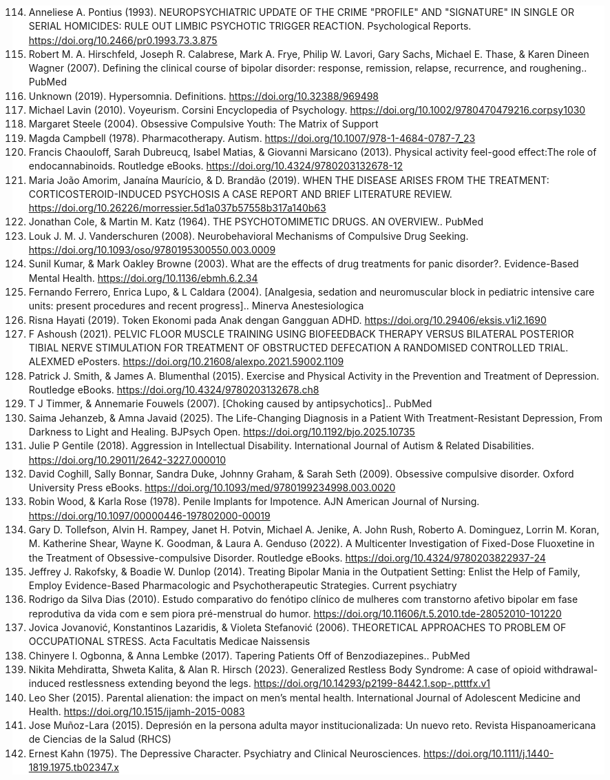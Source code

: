 114. Anneliese A. Pontius (1993). NEUROPSYCHIATRIC UPDATE OF THE CRIME "PROFILE" AND "SIGNATURE" IN SINGLE OR SERIAL HOMICIDES: RULE OUT LIMBIC PSYCHOTIC TRIGGER REACTION. Psychological Reports. https://doi.org/10.2466/pr0.1993.73.3.875
115. Robert M. A. Hirschfeld, Joseph R. Calabrese, Mark A. Frye, Philip W. Lavori, Gary Sachs, Michael E. Thase, & Karen Dineen Wagner (2007). Defining the clinical course of bipolar disorder: response, remission, relapse, recurrence, and roughening.. PubMed
116. Unknown (2019). Hypersomnia. Definitions. https://doi.org/10.32388/969498
117. Michael Lavin (2010). Voyeurism. Corsini Encyclopedia of Psychology. https://doi.org/10.1002/9780470479216.corpsy1030
118. Margaret Steele (2004). Obsessive Compulsive Youth: The Matrix of Support
119. Magda Campbell (1978). Pharmacotherapy. Autism. https://doi.org/10.1007/978-1-4684-0787-7_23
120. Francis Chaouloff, Sarah Dubreucq, Isabel Matias, & Giovanni Marsicano (2013). Physical activity feel-good effect:The role of endocannabinoids. Routledge eBooks. https://doi.org/10.4324/9780203132678-12
121. Maria João Amorim, Janaína Maurício, & D. Brandão (2019). WHEN THE DISEASE ARISES FROM THE TREATMENT: CORTICOSTEROID-INDUCED PSYCHOSIS A CASE REPORT AND BRIEF LITERATURE REVIEW. https://doi.org/10.26226/morressier.5d1a037b57558b317a140b63
122. Jonathan Cole, & Martin M. Katz (1964). THE PSYCHOTOMIMETIC DRUGS. AN OVERVIEW.. PubMed
123. Louk J. M. J. Vanderschuren (2008). Neurobehavioral Mechanisms of Compulsive Drug Seeking. https://doi.org/10.1093/oso/9780195300550.003.0009
124. Sunil Kumar, & Mark Oakley Browne (2003). What are the effects of drug treatments for panic disorder?. Evidence-Based Mental Health. https://doi.org/10.1136/ebmh.6.2.34
125. Fernando Ferrero, Enrica Lupo, & L Caldara (2004). [Analgesia, sedation and neuromuscular block in pediatric intensive care units: present procedures and recent progress].. Minerva Anestesiologica
126. Risna Hayati (2019). Token Ekonomi pada Anak dengan Gangguan ADHD. https://doi.org/10.29406/eksis.v1i2.1690
127. F Ashoush (2021). PELVIC FLOOR MUSCLE TRAINING USING BIOFEEDBACK THERAPY VERSUS BILATERAL POSTERIOR TIBIAL NERVE STIMULATION FOR TREATMENT OF OBSTRUCTED DEFECATION A RANDOMISED CONTROLLED TRIAL. ALEXMED ePosters. https://doi.org/10.21608/alexpo.2021.59002.1109
128. Patrick J. Smith, & James A. Blumenthal (2015). Exercise and Physical Activity in the Prevention and Treatment of Depression. Routledge eBooks. https://doi.org/10.4324/9780203132678.ch8
129. T J Timmer, & Annemarie Fouwels (2007). [Choking caused by antipsychotics].. PubMed
130. Saima Jehanzeb, & Amna Javaid (2025). The Life-Changing Diagnosis in a Patient With Treatment-Resistant Depression, From Darkness to Light and Healing. BJPsych Open. https://doi.org/10.1192/bjo.2025.10735
131. Julie P Gentile (2018). Aggression in Intellectual Disability. International Journal of Autism & Related Disabilities. https://doi.org/10.29011/2642-3227.000010
132. David Coghill, Sally Bonnar, Sandra Duke, Johnny Graham, & Sarah Seth (2009). Obsessive compulsive disorder. Oxford University Press eBooks. https://doi.org/10.1093/med/9780199234998.003.0020
133. Robin Wood, & Karla Rose (1978). Penile Implants for Impotence. AJN American Journal of Nursing. https://doi.org/10.1097/00000446-197802000-00019
134. Gary D. Tollefson, Alvin H. Rampey, Janet H. Potvin, Michael A. Jenike, A. John Rush, Roberto A. Dominguez, Lorrin M. Koran, M. Katherine Shear, Wayne K. Goodman, & Laura A. Genduso (2022). A Multicenter Investigation of Fixed-Dose Fluoxetine in the Treatment of Obsessive-compulsive Disorder. Routledge eBooks. https://doi.org/10.4324/9780203822937-24
135. Jeffrey J. Rakofsky, & Boadie W. Dunlop (2014). Treating Bipolar Mania in the Outpatient Setting: Enlist the Help of Family, Employ Evidence-Based Pharmacologic and Psychotherapeutic Strategies. Current psychiatry
136. Rodrigo da Silva Dias (2010). Estudo comparativo do fenótipo clínico de mulheres com transtorno afetivo bipolar em fase reprodutiva da vida com e sem piora pré-menstrual do humor. https://doi.org/10.11606/t.5.2010.tde-28052010-101220
137. Jovica Jovanović, Konstantinos Lazaridis, & Violeta Stefanović (2006). THEORETICAL APPROACHES TO PROBLEM OF OCCUPATIONAL STRESS. Acta Facultatis Medicae Naissensis
138. Chinyere I. Ogbonna, & Anna Lembke (2017). Tapering Patients Off of Benzodiazepines.. PubMed
139. Nikita Mehdiratta, Shweta Kalita, & Alan R. Hirsch (2023). Generalized Restless Body Syndrome: A case of opioid withdrawal- induced restlessness extending beyond the legs. https://doi.org/10.14293/p2199-8442.1.sop-.ptttfx.v1
140. Leo Sher (2015). Parental alienation: the impact on men’s mental health. International Journal of Adolescent Medicine and Health. https://doi.org/10.1515/ijamh-2015-0083
141. Jose Muñoz-Lara (2015). Depresión en la persona adulta mayor institucionalizada: Un nuevo reto. Revista Hispanoamericana de Ciencias de la Salud (RHCS)
142. Ernest Kahn (1975). The Depressive Character. Psychiatry and Clinical Neurosciences. https://doi.org/10.1111/j.1440-1819.1975.tb02347.x